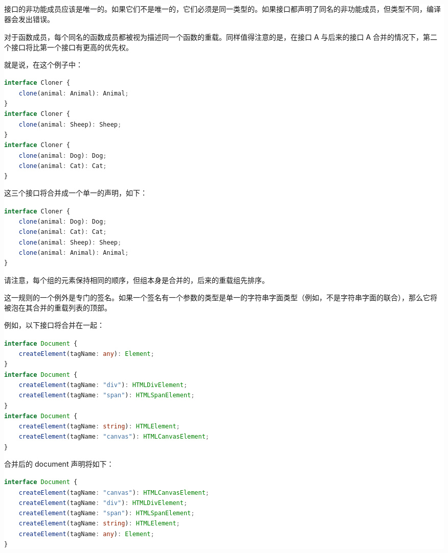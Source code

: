 接口的非功能成员应该是唯一的。如果它们不是唯一的，它们必须是同一类型的。如果接口都声明了同名的非功能成员，但类型不同，编译器会发出错误。

对于函数成员，每个同名的函数成员都被视为描述同一个函数的重载。同样值得注意的是，在接口 A 与后来的接口 A 合并的情况下，第二个接口将比第一个接口有更高的优先权。

就是说，在这个例子中：

```typescript
interface Cloner {
    clone(animal: Animal): Animal;
}
interface Cloner {
    clone(animal: Sheep): Sheep;
}
interface Cloner {
    clone(animal: Dog): Dog;
    clone(animal: Cat): Cat;
}
```

这三个接口将合并成一个单一的声明，如下：

```typescript
interface Cloner {
    clone(animal: Dog): Dog;
    clone(animal: Cat): Cat;
    clone(animal: Sheep): Sheep;
    clone(animal: Animal): Animal;
}
```

请注意，每个组的元素保持相同的顺序，但组本身是合并的，后来的重载组先排序。

这一规则的一个例外是专门的签名。如果一个签名有一个参数的类型是单一的字符串字面类型（例如，不是字符串字面的联合），那么它将被泡在其合并的重载列表的顶部。

例如，以下接口将合并在一起：

```typescript
interface Document {
    createElement(tagName: any): Element;
}
interface Document {
    createElement(tagName: "div"): HTMLDivElement;
    createElement(tagName: "span"): HTMLSpanElement;
}
interface Document {
    createElement(tagName: string): HTMLElement;
    createElement(tagName: "canvas"): HTMLCanvasElement;
}
```

合并后的 document 声明将如下：

```typescript
interface Document {
    createElement(tagName: "canvas"): HTMLCanvasElement;
    createElement(tagName: "div"): HTMLDivElement;
    createElement(tagName: "span"): HTMLSpanElement;
    createElement(tagName: string): HTMLElement;
    createElement(tagName: any): Element;
}
```
